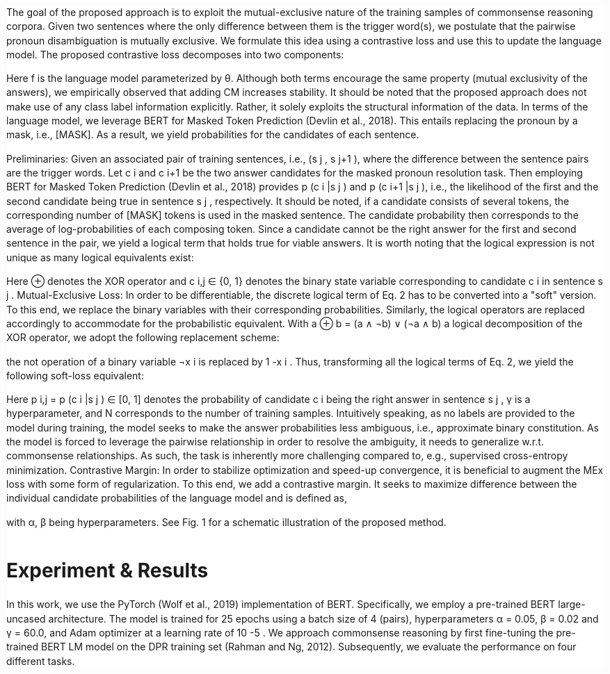 The goal of the proposed approach is to exploit the mutual-exclusive nature of the training samples of commonsense reasoning corpora. Given two sentences where the only difference between them is the trigger word(s), we postulate that the pairwise pronoun disambiguation is mutually exclusive. We formulate this idea using a contrastive loss and use this to update the language model. The proposed contrastive loss decomposes into two components:

Here f is the language model parameterized by θ. Although both terms encourage the same property (mutual exclusivity of the answers), we empirically observed that adding CM increases stability. It should be noted that the proposed approach does not make use of any class label information explicitly. Rather, it solely exploits the structural information of the data. In terms of the language model, we leverage BERT for Masked Token Prediction (Devlin et al., 2018). This entails replacing the pronoun by a mask, i.e., [MASK]. As a result, we yield probabilities for the candidates of each sentence.

Preliminaries: Given an associated pair of training sentences, i.e., (s j , s j+1 ), where the difference between the sentence pairs are the trigger words. Let c i and c i+1 be the two answer candidates for the masked pronoun resolution task. Then employing BERT for Masked Token Prediction (Devlin et al., 2018) provides p (c i |s j ) and p (c i+1 |s j ), i.e., the likelihood of the first and the second candidate being true in sentence s j , respectively. It should be noted, if a candidate consists of several tokens, the corresponding number of [MASK] tokens is used in the masked sentence. The candidate probability then corresponds to the average of log-probabilities of each composing token. Since a candidate cannot be the right answer for the first and second sentence in the pair, we yield a logical term that holds true for viable answers. It is worth noting that the logical expression is not unique as many logical equivalents exist:

Here ⊕ denotes the XOR operator and c i,j ∈ {0, 1} denotes the binary state variable corresponding to candidate c i in sentence s j . Mutual-Exclusive Loss: In order to be differentiable, the discrete logical term of Eq. 2 has to be converted into a "soft" version. To this end, we replace the binary variables with their corresponding probabilities. Similarly, the logical operators are replaced accordingly to accommodate for the probabilistic equivalent. With a ⊕ b = (a ∧ ¬b) ∨ (¬a ∧ b) a logical decomposition of the XOR operator, we adopt the following replacement scheme:

the not operation of a binary variable ¬x i is replaced by 1 -x i . Thus, transforming all the logical terms of Eq. 2, we yield the following soft-loss equivalent:

Here p i,j = p (c i |s j ) ∈ [0, 1] denotes the probability of candidate c i being the right answer in sentence s j , γ is a hyperparameter, and N corresponds to the number of training samples. Intuitively speaking, as no labels are provided to the model during training, the model seeks to make the answer probabilities less ambiguous, i.e., approximate binary constitution. As the model is forced to leverage the pairwise relationship in order to resolve the ambiguity, it needs to generalize w.r.t. commonsense relationships. As such, the task is inherently more challenging compared to, e.g., supervised cross-entropy minimization. Contrastive Margin: In order to stabilize optimization and speed-up convergence, it is beneficial to augment the MEx loss with some form of regularization. To this end, we add a contrastive margin. It seeks to maximize difference between the individual candidate probabilities of the language model and is defined as,

with α, β being hyperparameters. See Fig. 1 for a schematic illustration of the proposed method.

# Experiment & Results

In this work, we use the PyTorch (Wolf et al., 2019) implementation of BERT. Specifically, we employ a pre-trained BERT large-uncased architecture. The model is trained for 25 epochs using a batch size of 4 (pairs), hyperparameters α = 0.05, β = 0.02 and γ = 60.0, and Adam optimizer at a learning rate of 10 -5 . We approach commonsense reasoning by first fine-tuning the pre-trained BERT LM model on the DPR training set (Rahman and Ng, 2012). Subsequently, we evaluate the performance on four different tasks.
